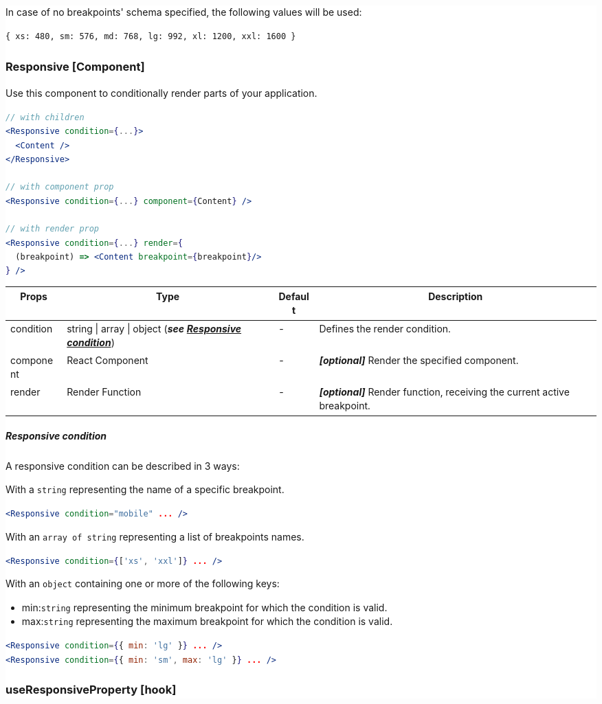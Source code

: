 In case of no breakpoints' schema specified, the following values will be used:
```
{ xs: 480, sm: 576, md: 768, lg: 992, xl: 1200, xxl: 1600 }
```

### Responsive [Component]

Use this component to conditionally render parts of your application.

```jsx
// with children
<Responsive condition={...}>
  <Content />
</Responsive>

// with component prop
<Responsive condition={...} component={Content} />

// with render prop
<Responsive condition={...} render={
  (breakpoint) => <Content breakpoint={breakpoint}/>
} />
```

| Props | Type | Default | Description |
| --- | --- | --- | --- |
| condition | string &#124; array &#124; object (***see [Responsive condition](#responsive-condition)***) | - | Defines the render condition. |
| component | React Component | - | ***[optional]*** Render the specified component. |
| render | Render Function | - | ***[optional]*** Render function, receiving the current active breakpoint. |

##### Responsive condition

A responsive condition can be described in 3 ways:

With a `string` representing the name of a specific breakpoint.
```jsx
<Responsive condition="mobile" ... />
```

With an `array of string` representing a list of breakpoints names.
```jsx
<Responsive condition={['xs', 'xxl']} ... />
```

With an `object` containing one or more of the following keys:
- min:`string` representing the minimum breakpoint for which the condition is valid.
- max:`string` representing the maximum breakpoint for which the condition is valid.
```jsx
<Responsive condition={{ min: 'lg' }} ... />
<Responsive condition={{ min: 'sm', max: 'lg' }} ... />
```

### useResponsiveProperty [hook]
